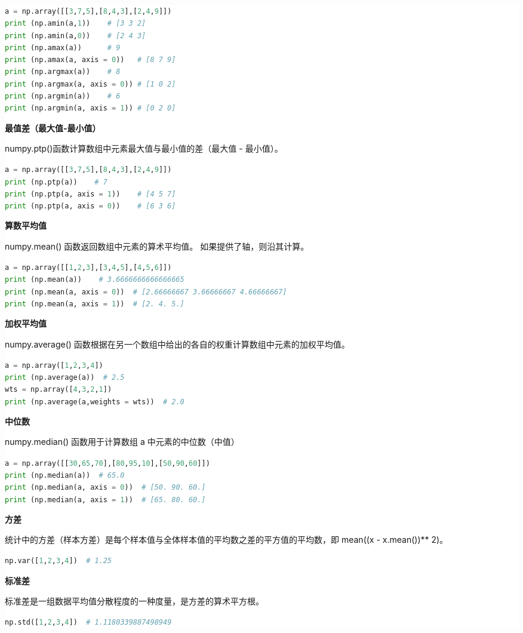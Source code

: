```python
a = np.array([[3,7,5],[8,4,3],[2,4,9]])
print (np.amin(a,1))    # [3 3 2]
print (np.amin(a,0))    # [2 4 3]
print (np.amax(a))      # 9
print (np.amax(a, axis = 0))   # [8 7 9]
print (np.argmax(a))    # 8
print (np.argmax(a, axis = 0)) # [1 0 2]
print (np.argmin(a))    # 6
print (np.argmin(a, axis = 1)) # [0 2 0]
```

**最值差（最大值-最小值）**

numpy.ptp()函数计算数组中元素最大值与最小值的差（最大值 - 最小值）。

```python
a = np.array([[3,7,5],[8,4,3],[2,4,9]])
print (np.ptp(a))    # 7
print (np.ptp(a, axis = 1))    # [4 5 7]
print (np.ptp(a, axis = 0))    # [6 3 6]
```

**算数平均值**

numpy.mean() 函数返回数组中元素的算术平均值。 如果提供了轴，则沿其计算。

```python
a = np.array([[1,2,3],[3,4,5],[4,5,6]])
print (np.mean(a))    # 3.6666666666666665
print (np.mean(a, axis = 0))  # [2.66666667 3.66666667 4.66666667]
print (np.mean(a, axis = 1))  # [2. 4. 5.]
```

**加权平均值**

numpy.average() 函数根据在另一个数组中给出的各自的权重计算数组中元素的加权平均值。

```python
a = np.array([1,2,3,4])
print (np.average(a))  # 2.5
wts = np.array([4,3,2,1])
print (np.average(a,weights = wts))  # 2.0
```

**中位数**

numpy.median() 函数用于计算数组 a 中元素的中位数（中值）

```python
a = np.array([[30,65,70],[80,95,10],[50,90,60]])
print (np.median(a))  # 65.0
print (np.median(a, axis = 0))  # [50. 90. 60.]
print (np.median(a, axis = 1))  # [65. 80. 60.]
```

**方差**

统计中的方差（样本方差）是每个样本值与全体样本值的平均数之差的平方值的平均数，即 mean((x - x.mean())** 2)。

```python
np.var([1,2,3,4])  # 1.25
```

**标准差**

标准差是一组数据平均值分散程度的一种度量，是方差的算术平方根。

```python
np.std([1,2,3,4])  # 1.1180339887498949
```

